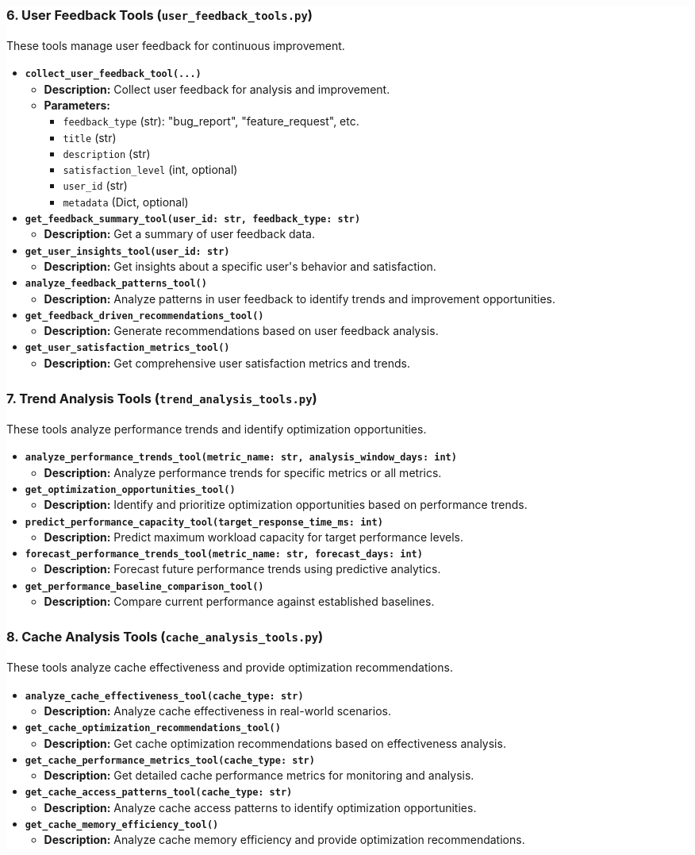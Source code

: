 ### 6. User Feedback Tools (`user_feedback_tools.py`)

These tools manage user feedback for continuous improvement.

*   **`collect_user_feedback_tool(...)`**
    *   **Description:** Collect user feedback for analysis and improvement.
    *   **Parameters:**
        *   `feedback_type` (str): "bug_report", "feature_request", etc.
        *   `title` (str)
        *   `description` (str)
        *   `satisfaction_level` (int, optional)
        *   `user_id` (str)
        *   `metadata` (Dict, optional)
*   **`get_feedback_summary_tool(user_id: str, feedback_type: str)`**
    *   **Description:** Get a summary of user feedback data.
*   **`get_user_insights_tool(user_id: str)`**
    *   **Description:** Get insights about a specific user's behavior and satisfaction.
*   **`analyze_feedback_patterns_tool()`**
    *   **Description:** Analyze patterns in user feedback to identify trends and improvement opportunities.
*   **`get_feedback_driven_recommendations_tool()`**
    *   **Description:** Generate recommendations based on user feedback analysis.
*   **`get_user_satisfaction_metrics_tool()`**
    *   **Description:** Get comprehensive user satisfaction metrics and trends.

### 7. Trend Analysis Tools (`trend_analysis_tools.py`)

These tools analyze performance trends and identify optimization opportunities.

*   **`analyze_performance_trends_tool(metric_name: str, analysis_window_days: int)`**
    *   **Description:** Analyze performance trends for specific metrics or all metrics.
*   **`get_optimization_opportunities_tool()`**
    *   **Description:** Identify and prioritize optimization opportunities based on performance trends.
*   **`predict_performance_capacity_tool(target_response_time_ms: int)`**
    *   **Description:** Predict maximum workload capacity for target performance levels.
*   **`forecast_performance_trends_tool(metric_name: str, forecast_days: int)`**
    *   **Description:** Forecast future performance trends using predictive analytics.
*   **`get_performance_baseline_comparison_tool()`**
    *   **Description:** Compare current performance against established baselines.

### 8. Cache Analysis Tools (`cache_analysis_tools.py`)

These tools analyze cache effectiveness and provide optimization recommendations.

*   **`analyze_cache_effectiveness_tool(cache_type: str)`**
    *   **Description:** Analyze cache effectiveness in real-world scenarios.
*   **`get_cache_optimization_recommendations_tool()`**
    *   **Description:** Get cache optimization recommendations based on effectiveness analysis.
*   **`get_cache_performance_metrics_tool(cache_type: str)`**
    *   **Description:** Get detailed cache performance metrics for monitoring and analysis.
*   **`get_cache_access_patterns_tool(cache_type: str)`**
    *   **Description:** Analyze cache access patterns to identify optimization opportunities.
*   **`get_cache_memory_efficiency_tool()`**
    *   **Description:** Analyze cache memory efficiency and provide optimization recommendations.
